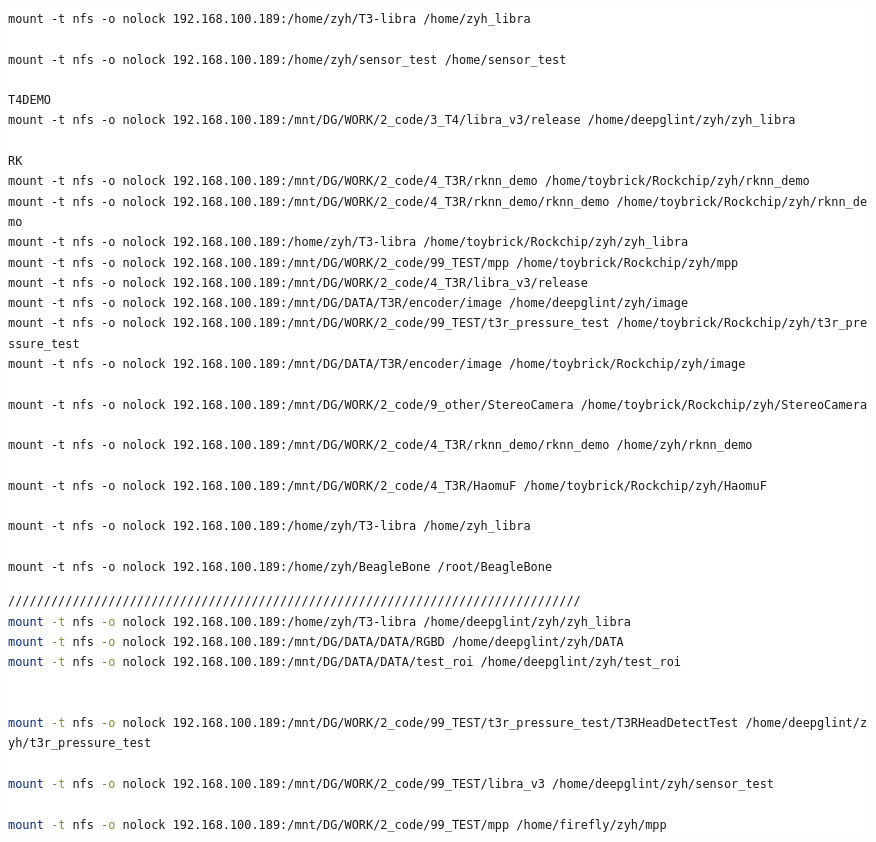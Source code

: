 ```shell
mount -t nfs -o nolock 192.168.100.189:/home/zyh/T3-libra /home/zyh_libra

mount -t nfs -o nolock 192.168.100.189:/home/zyh/sensor_test /home/sensor_test

T4DEMO
mount -t nfs -o nolock 192.168.100.189:/mnt/DG/WORK/2_code/3_T4/libra_v3/release /home/deepglint/zyh/zyh_libra

RK
mount -t nfs -o nolock 192.168.100.189:/mnt/DG/WORK/2_code/4_T3R/rknn_demo /home/toybrick/Rockchip/zyh/rknn_demo
mount -t nfs -o nolock 192.168.100.189:/mnt/DG/WORK/2_code/4_T3R/rknn_demo/rknn_demo /home/toybrick/Rockchip/zyh/rknn_demo
mount -t nfs -o nolock 192.168.100.189:/home/zyh/T3-libra /home/toybrick/Rockchip/zyh/zyh_libra
mount -t nfs -o nolock 192.168.100.189:/mnt/DG/WORK/2_code/99_TEST/mpp /home/toybrick/Rockchip/zyh/mpp
mount -t nfs -o nolock 192.168.100.189:/mnt/DG/WORK/2_code/4_T3R/libra_v3/release
mount -t nfs -o nolock 192.168.100.189:/mnt/DG/DATA/T3R/encoder/image /home/deepglint/zyh/image
mount -t nfs -o nolock 192.168.100.189:/mnt/DG/WORK/2_code/99_TEST/t3r_pressure_test /home/toybrick/Rockchip/zyh/t3r_pressure_test
mount -t nfs -o nolock 192.168.100.189:/mnt/DG/DATA/T3R/encoder/image /home/toybrick/Rockchip/zyh/image

mount -t nfs -o nolock 192.168.100.189:/mnt/DG/WORK/2_code/9_other/StereoCamera /home/toybrick/Rockchip/zyh/StereoCamera

mount -t nfs -o nolock 192.168.100.189:/mnt/DG/WORK/2_code/4_T3R/rknn_demo/rknn_demo /home/zyh/rknn_demo

mount -t nfs -o nolock 192.168.100.189:/mnt/DG/WORK/2_code/4_T3R/HaomuF /home/toybrick/Rockchip/zyh/HaomuF

mount -t nfs -o nolock 192.168.100.189:/home/zyh/T3-libra /home/zyh_libra

mount -t nfs -o nolock 192.168.100.189:/home/zyh/BeagleBone /root/BeagleBone
```
```bash
////////////////////////////////////////////////////////////////////////////////
mount -t nfs -o nolock 192.168.100.189:/home/zyh/T3-libra /home/deepglint/zyh/zyh_libra
mount -t nfs -o nolock 192.168.100.189:/mnt/DG/DATA/DATA/RGBD /home/deepglint/zyh/DATA
mount -t nfs -o nolock 192.168.100.189:/mnt/DG/DATA/DATA/test_roi /home/deepglint/zyh/test_roi


mount -t nfs -o nolock 192.168.100.189:/mnt/DG/WORK/2_code/99_TEST/t3r_pressure_test/T3RHeadDetectTest /home/deepglint/zyh/t3r_pressure_test

mount -t nfs -o nolock 192.168.100.189:/mnt/DG/WORK/2_code/99_TEST/libra_v3 /home/deepglint/zyh/sensor_test

mount -t nfs -o nolock 192.168.100.189:/mnt/DG/WORK/2_code/99_TEST/mpp /home/firefly/zyh/mpp
```
